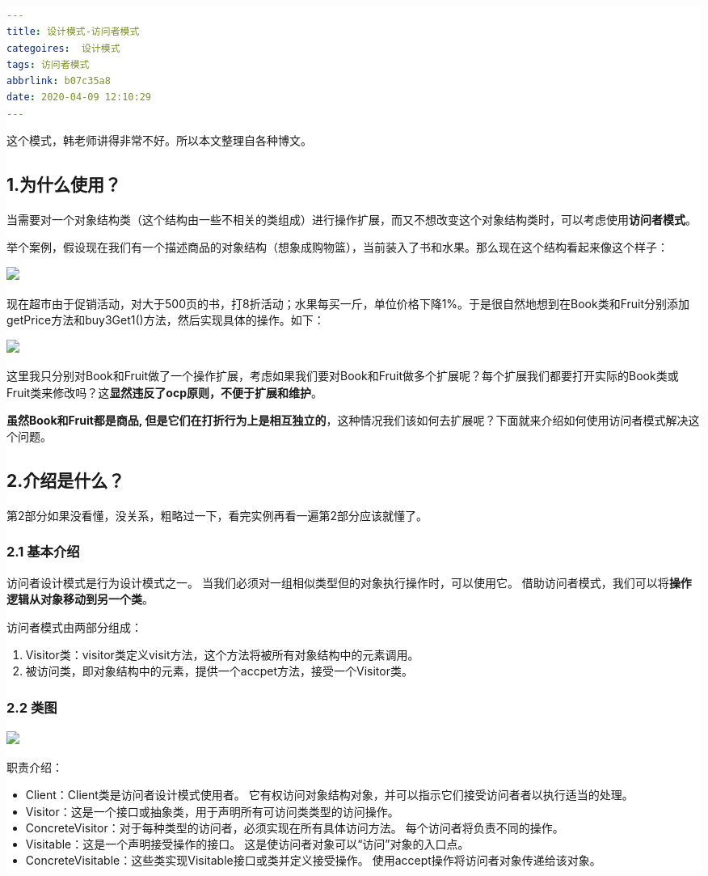 ```yaml
---
title: 设计模式-访问者模式
categoires:  设计模式
tags: 访问者模式
abbrlink: b07c35a8
date: 2020-04-09 12:10:29
---
```


这个模式，韩老师讲得非常不好。所以本文整理自各种博文。

## 1.为什么使用？

当需要对一个对象结构类（这个结构由一些不相关的类组成）进行操作扩展，而又不想改变这个对象结构类时，可以考虑使用**访问者模式**。

举个案例，假设现在我们有一个描述商品的对象结构（想象成购物篮），当前装入了书和水果。那么现在这个结构看起来像这个样子：





![](https://pic.downk.cc/item/5e8e9f00504f4bcb04f69a73.png)

现在超市由于促销活动，对大于500页的书，打8折活动；水果每买一斤，单位价格下降1%。于是很自然地想到在Book类和Fruit分别添加getPrice方法和buy3Get1()方法，然后实现具体的操作。如下：

![](https://pic.downk.cc/item/5e8ea13d504f4bcb04f8d145.jpg)

这里我只分别对Book和Fruit做了一个操作扩展，考虑如果我们要对Book和Fruit做多个扩展呢？每个扩展我们都要打开实际的Book类或Fruit类来修改吗？这**显然违反了ocp原则，不便于扩展和维护**。

**虽然Book和Fruit都是商品, 但是它们在打折行为上是相互独立的**，这种情况我们该如何去扩展呢？下面就来介绍如何使用访问者模式解决这个问题。

## 2.介绍是什么？

第2部分如果没看懂，没关系，粗略过一下，看完实例再看一遍第2部分应该就懂了。

### 2.1 基本介绍

访问者设计模式是行为设计模式之一。 当我们必须对一组相似类型但的对象执行操作时，可以使用它。 借助访问者模式，我们可以将**操作逻辑从对象移动到另一个类**。

访问者模式由两部分组成：

1. Visitor类：visitor类定义visit方法，这个方法将被所有对象结构中的元素调用。
2. 被访问类，即对象结构中的元素，提供一个accpet方法，接受一个Visitor类。

### 2.2 类图

![](https://pic.downk.cc/item/5e8e9f47504f4bcb04f6f0c4.png)

职责介绍：

- Client：Client类是访问者设计模式使用者。 它有权访问对象结构对象，并可以指示它们接受访问者者以执行适当的处理。
-   Visitor：这是一个接口或抽象类，用于声明所有可访问类类型的访问操作。
-   ConcreteVisitor：对于每种类型的访问者，必须实现在所有具体访问方法。 每个访问者将负责不同的操作。
-   Visitable：这是一个声明接受操作的接口。 这是使访问者对象可以“访问”对象的入口点。
-   ConcreteVisitable：这些类实现Visitable接口或类并定义接受操作。 使用accept操作将访问者对象传递给该对象。
